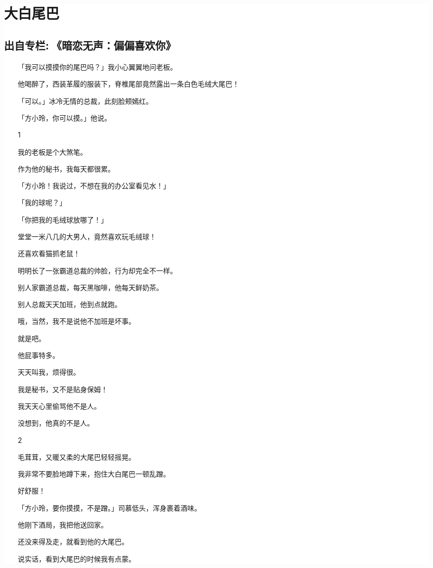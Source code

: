 # 大白尾巴  
## 出自专栏: 《暗恋无声：偏偏喜欢你》  
&emsp;&emsp;「我可以摸摸你的尾巴吗？」我小心翼翼地问老板。  
  
&emsp;&emsp;他喝醉了，西装革履的服装下，脊椎尾部竟然露出一条白色毛绒大尾巴！  
  
&emsp;&emsp;「可以。」冰冷无情的总裁，此刻脸颊嫣红。  
  
&emsp;&emsp;「方小玲，你可以摸。」他说。  
  
&emsp;&emsp;1  
  
&emsp;&emsp;我的老板是个大煞笔。  
  
&emsp;&emsp;作为他的秘书，我每天都很累。  
  
&emsp;&emsp;「方小玲！我说过，不想在我的办公室看见水！」  
  
&emsp;&emsp;「我的球呢？」  
  
&emsp;&emsp;「你把我的毛绒球放哪了！」  
  
&emsp;&emsp;堂堂一米八几的大男人，竟然喜欢玩毛绒球！  
  
&emsp;&emsp;还喜欢看猫抓老鼠！  
  
&emsp;&emsp;明明长了一张霸道总裁的帅脸，行为却完全不一样。  
  
&emsp;&emsp;别人家霸道总裁，每天黑咖啡，他每天鲜奶茶。  
  
&emsp;&emsp;别人总裁天天加班，他到点就跑。  
  
&emsp;&emsp;哦，当然，我不是说他不加班是坏事。  
  
&emsp;&emsp;就是吧。  
  
&emsp;&emsp;他屁事特多。  
  
&emsp;&emsp;天天叫我，烦得很。  
  
&emsp;&emsp;我是秘书，又不是贴身保姆！  
  
&emsp;&emsp;我天天心里偷骂他不是人。  
  
&emsp;&emsp;没想到，他真的不是人。  
  
&emsp;&emsp;2  
  
&emsp;&emsp;毛茸茸，又暖又柔的大尾巴轻轻摇晃。  
  
&emsp;&emsp;我非常不要脸地蹲下来，抱住大白尾巴一顿乱蹭。  
  
&emsp;&emsp;好舒服！  
  
&emsp;&emsp;「方小玲，要你摸摸，不是蹭。」司慕低头，浑身裹着酒味。  
  
&emsp;&emsp;他刚下酒局，我把他送回家。  
  
&emsp;&emsp;还没来得及走，就看到他的大尾巴。  
  
&emsp;&emsp;说实话，看到大尾巴的时候我有点蒙。  
  